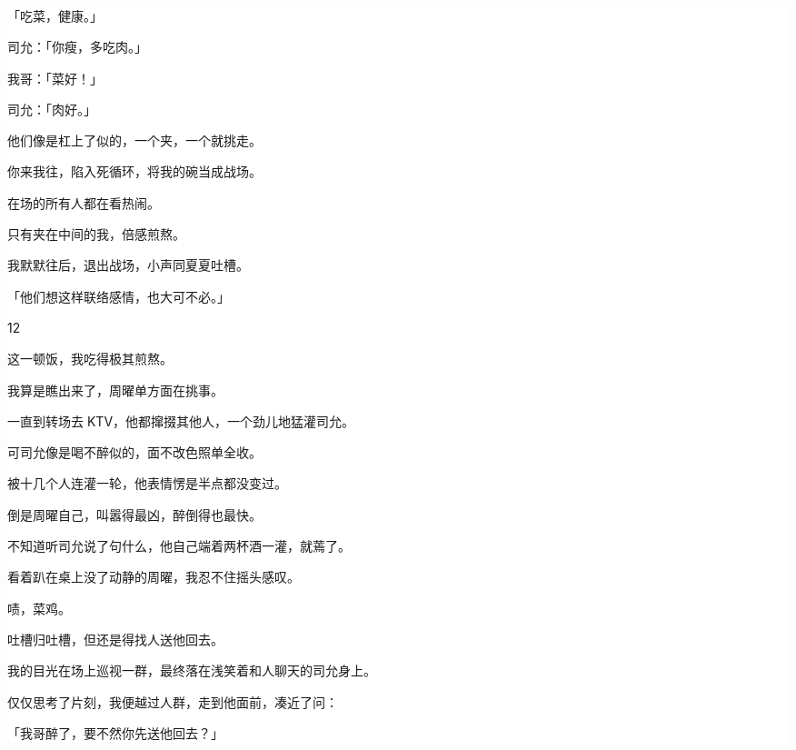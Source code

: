 
「吃菜，健康。」


司允：「你瘦，多吃肉。」


我哥：「菜好！」


司允：「肉好。」


他们像是杠上了似的，一个夹，一个就挑走。


你来我往，陷入死循环，将我的碗当成战场。


在场的所有人都在看热闹。


只有夹在中间的我，倍感煎熬。


我默默往后，退出战场，小声同夏夏吐槽。


「他们想这样联络感情，也大可不必。」


12


这一顿饭，我吃得极其煎熬。


我算是瞧出来了，周曜单方面在挑事。


一直到转场去 KTV，他都撺掇其他人，一个劲儿地猛灌司允。


可司允像是喝不醉似的，面不改色照单全收。


被十几个人连灌一轮，他表情愣是半点都没变过。


倒是周曜自己，叫嚣得最凶，醉倒得也最快。


不知道听司允说了句什么，他自己端着两杯酒一灌，就蔫了。


看着趴在桌上没了动静的周曜，我忍不住摇头感叹。


啧，菜鸡。


吐槽归吐槽，但还是得找人送他回去。


我的目光在场上巡视一群，最终落在浅笑着和人聊天的司允身上。


仅仅思考了片刻，我便越过人群，走到他面前，凑近了问：


「我哥醉了，要不然你先送他回去？」

